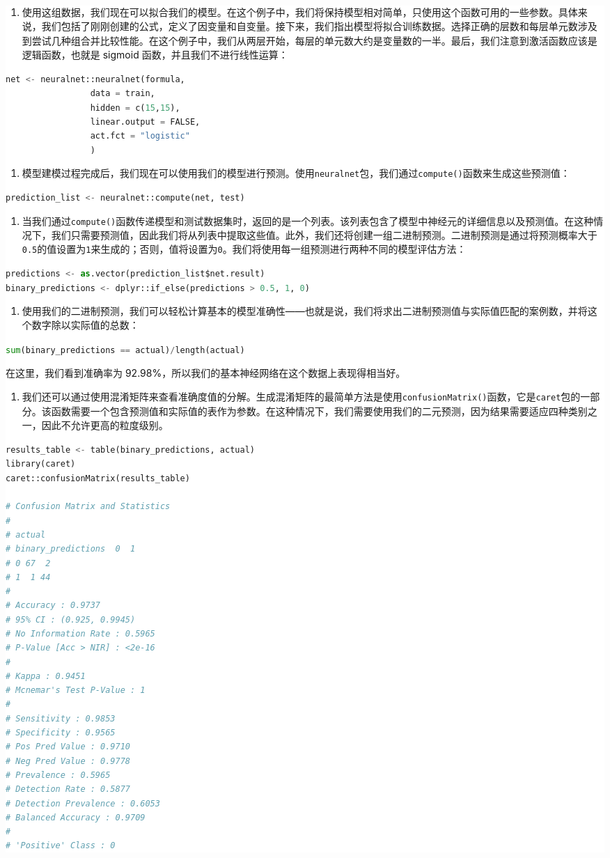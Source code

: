 1.  使用这组数据，我们现在可以拟合我们的模型。在这个例子中，我们将保持模型相对简单，只使用这个函数可用的一些参数。具体来说，我们包括了刚刚创建的公式，定义了因变量和自变量。接下来，我们指出模型将拟合训练数据。选择正确的层数和每层单元数涉及到尝试几种组合并比较性能。在这个例子中，我们从两层开始，每层的单元数大约是变量数的一半。最后，我们注意到激活函数应该是逻辑函数，也就是 sigmoid 函数，并且我们不进行线性运算：

```py
net <- neuralnet::neuralnet(formula,
                 data = train,
                 hidden = c(15,15),
                 linear.output = FALSE,
                 act.fct = "logistic"
                 )
```

1.  模型建模过程完成后，我们现在可以使用我们的模型进行预测。使用`neuralnet`包，我们通过`compute()`函数来生成这些预测值：

```py
prediction_list <- neuralnet::compute(net, test)
```

1.  当我们通过`compute()`函数传递模型和测试数据集时，返回的是一个列表。该列表包含了模型中神经元的详细信息以及预测值。在这种情况下，我们只需要预测值，因此我们将从列表中提取这些值。此外，我们还将创建一组二进制预测。二进制预测是通过将预测概率大于`0.5`的值设置为`1`来生成的；否则，值将设置为`0`。我们将使用每一组预测进行两种不同的模型评估方法：

```py
predictions <- as.vector(prediction_list$net.result)
binary_predictions <- dplyr::if_else(predictions > 0.5, 1, 0)
```

1.  使用我们的二进制预测，我们可以轻松计算基本的模型准确性——也就是说，我们将求出二进制预测值与实际值匹配的案例数，并将这个数字除以实际值的总数：

```py
sum(binary_predictions == actual)/length(actual)
```

在这里，我们看到准确率为 92.98%，所以我们的基本神经网络在这个数据上表现得相当好。

1.  我们还可以通过使用混淆矩阵来查看准确度值的分解。生成混淆矩阵的最简单方法是使用`confusionMatrix()`函数，它是`caret`包的一部分。该函数需要一个包含预测值和实际值的表作为参数。在这种情况下，我们需要使用我们的二元预测，因为结果需要适应四种类别之一，因此不允许更高的粒度级别。

```py
results_table <- table(binary_predictions, actual)
library(caret) 
caret::confusionMatrix(results_table)

# Confusion Matrix and Statistics
# 
# actual
# binary_predictions  0  1
# 0 67  2
# 1  1 44
# 
# Accuracy : 0.9737         
# 95% CI : (0.925, 0.9945)
# No Information Rate : 0.5965         
# P-Value [Acc > NIR] : <2e-16         
# 
# Kappa : 0.9451         
# Mcnemar's Test P-Value : 1              
# 
# Sensitivity : 0.9853         
# Specificity : 0.9565         
# Pos Pred Value : 0.9710         
# Neg Pred Value : 0.9778         
# Prevalence : 0.5965         
# Detection Rate : 0.5877         
# Detection Prevalence : 0.6053         
# Balanced Accuracy : 0.9709         
# 
# 'Positive' Class : 0        
```
